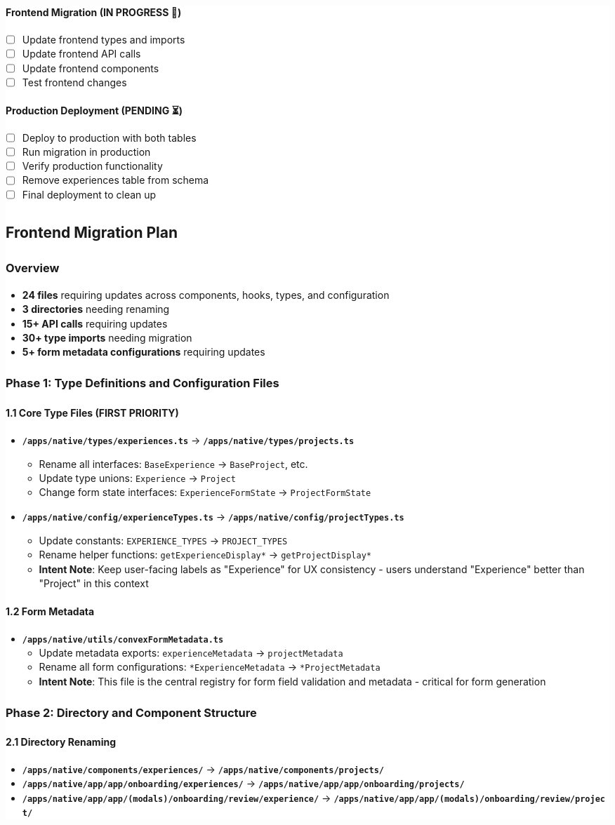 #### Frontend Migration (IN PROGRESS 🚧)
- [ ] Update frontend types and imports
- [ ] Update frontend API calls
- [ ] Update frontend components
- [ ] Test frontend changes

#### Production Deployment (PENDING ⏳)
- [ ] Deploy to production with both tables
- [ ] Run migration in production
- [ ] Verify production functionality
- [ ] Remove experiences table from schema
- [ ] Final deployment to clean up

## Frontend Migration Plan

### Overview
- **24 files** requiring updates across components, hooks, types, and configuration
- **3 directories** needing renaming
- **15+ API calls** requiring updates
- **30+ type imports** needing migration
- **5+ form metadata configurations** requiring updates

### Phase 1: Type Definitions and Configuration Files

#### 1.1 Core Type Files (FIRST PRIORITY)
- **`/apps/native/types/experiences.ts`** → **`/apps/native/types/projects.ts`**
  - Rename all interfaces: `BaseExperience` → `BaseProject`, etc.
  - Update type unions: `Experience` → `Project`
  - Change form state interfaces: `ExperienceFormState` → `ProjectFormState`

- **`/apps/native/config/experienceTypes.ts`** → **`/apps/native/config/projectTypes.ts`**
  - Update constants: `EXPERIENCE_TYPES` → `PROJECT_TYPES`
  - Rename helper functions: `getExperienceDisplay*` → `getProjectDisplay*`
  - **Intent Note**: Keep user-facing labels as "Experience" for UX consistency - users understand "Experience" better than "Project" in this context

#### 1.2 Form Metadata
- **`/apps/native/utils/convexFormMetadata.ts`**
  - Update metadata exports: `experienceMetadata` → `projectMetadata`
  - Rename all form configurations: `*ExperienceMetadata` → `*ProjectMetadata`
  - **Intent Note**: This file is the central registry for form field validation and metadata - critical for form generation

### Phase 2: Directory and Component Structure

#### 2.1 Directory Renaming
- **`/apps/native/components/experiences/`** → **`/apps/native/components/projects/`**
- **`/apps/native/app/app/onboarding/experiences/`** → **`/apps/native/app/app/onboarding/projects/`**
- **`/apps/native/app/app/(modals)/onboarding/review/experience/`** → **`/apps/native/app/app/(modals)/onboarding/review/project/`**
